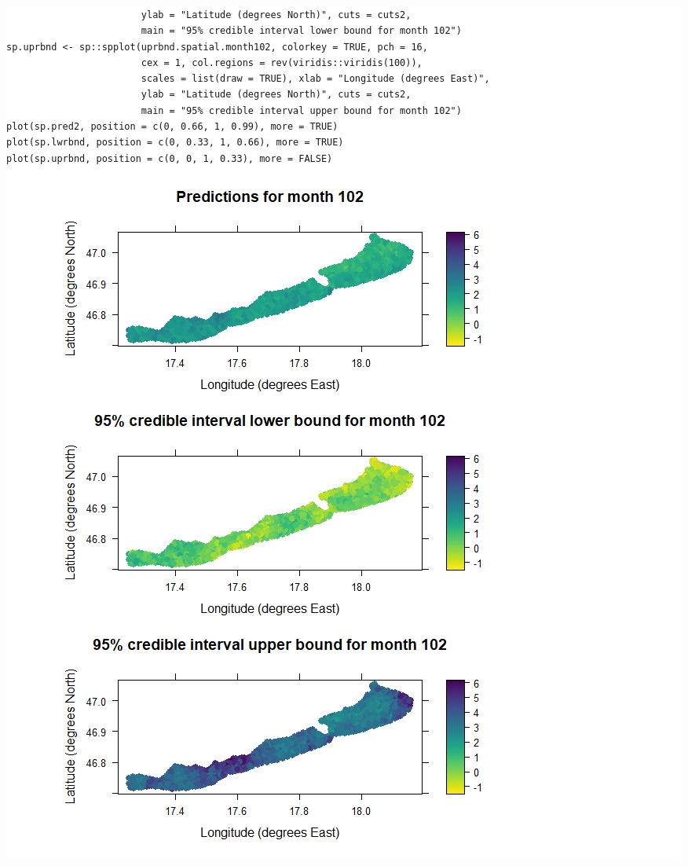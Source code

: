 ```{r model3Bounds, fig.width=7, fig.height=9}
                        ylab = "Latitude (degrees North)", cuts = cuts2,
                        main = "95% credible interval lower bound for month 102")
sp.uprbnd <- sp::spplot(uprbnd.spatial.month102, colorkey = TRUE, pch = 16, 
                        cex = 1, col.regions = rev(viridis::viridis(100)), 
                        scales = list(draw = TRUE), xlab = "Longitude (degrees East)", 
                        ylab = "Latitude (degrees North)", cuts = cuts2,
                        main = "95% credible interval upper bound for month 102")
plot(sp.pred2, position = c(0, 0.66, 1, 0.99), more = TRUE)
plot(sp.lwrbnd, position = c(0, 0.33, 1, 0.66), more = TRUE)
plot(sp.uprbnd, position = c(0, 0, 1, 0.33), more = FALSE)
```
![](figures_md/fig11.png)
